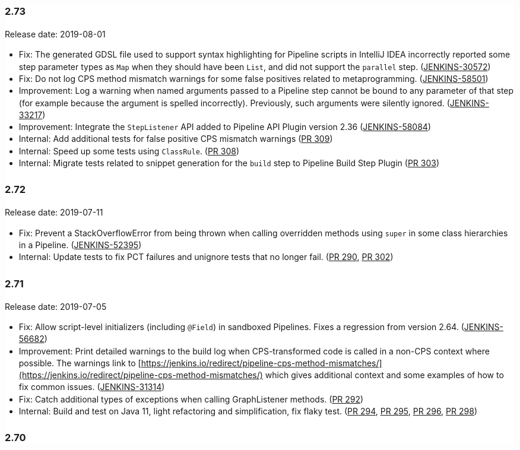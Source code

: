 ### 2.73

Release date: 2019-08-01

* Fix: The generated GDSL file used to support syntax highlighting for Pipeline scripts in IntelliJ IDEA incorrectly reported some step parameter types as `Map` when they should have been `List`, and did not support the `parallel` step. ([JENKINS-30572](https://issues.jenkins-ci.org/browse/JENKINS-30572))
* Fix: Do not log CPS method mismatch warnings for some false positives related to metaprogramming. ([JENKINS-58501](https://issues.jenkins-ci.org/browse/JENKINS-58501))
* Improvement: Log a warning when named arguments passed to a Pipeline step cannot be bound to any parameter of that step (for example because the argument is spelled incorrectly). Previously, such arguments were silently ignored. ([JENKINS-33217](https://issues.jenkins-ci.org/browse/JENKINS-33217))
* Improvement: Integrate the `StepListener` API added to Pipeline API Plugin version 2.36 ([JENKINS-58084](https://issues.jenkins-ci.org/browse/JENKINS-58084))
* Internal: Add additional tests for false positive CPS mismatch warnings ([PR 309](https://github.com/jenkinsci/workflow-cps-plugin/pull/309))
* Internal: Speed up some tests using `ClassRule`. ([PR 308](https://github.com/jenkinsci/workflow-cps-plugin/pull/308))
* Internal: Migrate tests related to snippet generation for the `build` step to Pipeline Build Step Plugin ([PR 303](https://github.com/jenkinsci/workflow-cps-plugin/pull/303))

### 2.72

Release date: 2019-07-11

* Fix: Prevent a StackOverflowError from being thrown when calling overridden methods using `super` in some class hierarchies in a Pipeline. ([JENKINS-52395](https://issues.jenkins-ci.org/browse/JENKINS-52395))
* Internal: Update tests to fix PCT failures and unignore tests that no longer fail. ([PR 290](https://github.com/jenkinsci/workflow-cps-plugin/pull/290), [PR 302](https://github.com/jenkinsci/workflow-cps-plugin/pull/302))

### 2.71

Release date: 2019-07-05

* Fix: Allow script-level initializers (including `@Field`) in sandboxed Pipelines. Fixes a regression from version 2.64. ([JENKINS-56682](https://issues.jenkins-ci.org/browse/JENKINS-56682))
* Improvement: Print detailed warnings to the build log when CPS-transformed code is called in a non-CPS context where possible. The warnings link to [https://jenkins.io/redirect/pipeline-cps-method-mismatches/](https://jenkins.io/redirect/pipeline-cps-method-mismatches/) which gives additional context and some examples of how to fix common issues. ([JENKINS-31314](https://issues.jenkins-ci.org/browse/JENKINS-31314))
* Fix: Catch additional types of exceptions when calling GraphListener methods. ([PR 292](https://github.com/jenkinsci/workflow-cps-plugin/pull/292))
* Internal: Build and test on Java 11, light refactoring and simplification, fix flaky test. ([PR 294](https://github.com/jenkinsci/workflow-cps-plugin/pull/294), [PR 295](https://github.com/jenkinsci/workflow-cps-plugin/pull/295), [PR 296](https://github.com/jenkinsci/workflow-cps-plugin/pull/296), [PR 298](https://github.com/jenkinsci/workflow-cps-plugin/pull/298))

### 2.70
